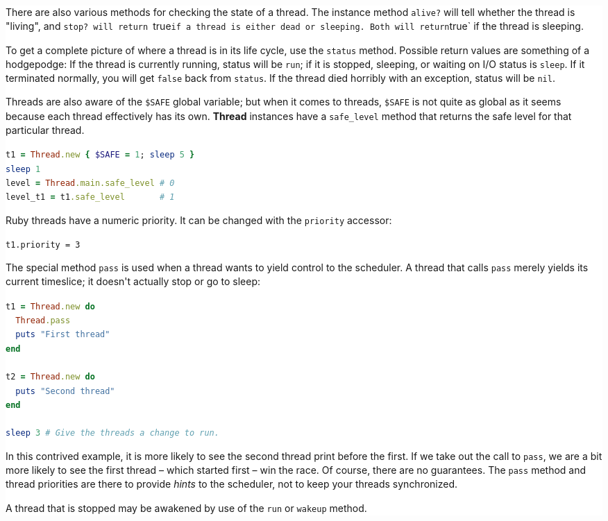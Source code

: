 There are also various methods for checking the state of a thread. The instance method
`alive?` will tell whether the thread is "living", and `stop? will return `true` if a thread is either
dead or sleeping. Both will return `true` if the thread is sleeping.

To get a complete picture of where a thread is in its life cycle, use the `status` method. Possible return
values are something of a hodgepodge: If the thread is currently running, status will be `run`; if it is
stopped, sleeping, or waiting on I/O status is `sleep`. If it terminated normally, you will get `false` back
from `status`. If the thread died horribly with an exception, status will be `nil`.

Threads are also aware of the `$SAFE` global variable; but when it comes to threads, `$SAFE` is not quite
as global as it seems because each thread effectively has its own. **Thread** instances have a `safe_level`
method that returns the safe level for that particular thread.

```ruby
t1 = Thread.new { $SAFE = 1; sleep 5 }
sleep 1
level = Thread.main.safe_level # 0
level_t1 = t1.safe_level       # 1
```

Ruby threads have a numeric priority. It can be changed with the `priority` accessor:

`t1.priority = 3`

The special method `pass` is used when a thread wants to yield control to the scheduler.
A thread that calls `pass` merely yields its current timeslice; it doesn't actually stop
or go to sleep:

```ruby
t1 = Thread.new do
  Thread.pass
  puts "First thread"
end

t2 = Thread.new do
  puts "Second thread"
end

sleep 3 # Give the threads a change to run.
```

In this contrived example, it is more likely to see the second thread print before the first. If we take out
the call to `pass`, we are a bit more likely to see the first thread – which started first – win the race.
Of course, there are no guarantees. The `pass` method and thread priorities are there to provide _hints_ to the
scheduler, not to keep your threads synchronized.

A thread that is stopped may be awakened by use of the `run` or `wakeup` method.
